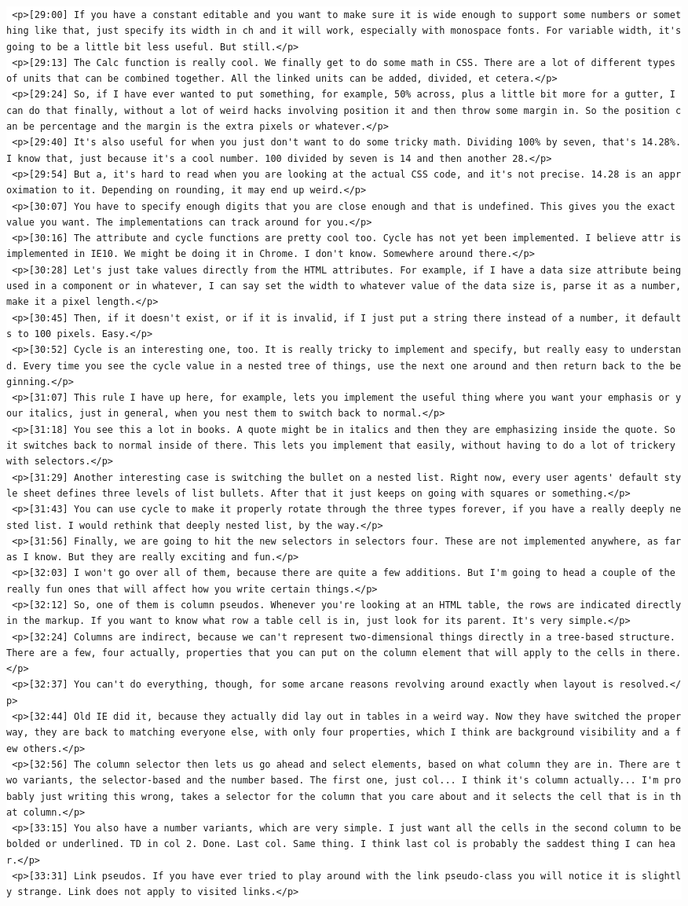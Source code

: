      <p>[29:00] If you have a constant editable and you want to make sure it is wide enough to support some numbers or something like that, just specify its width in ch and it will work, especially with monospace fonts. For variable width, it's going to be a little bit less useful. But still.</p>
     <p>[29:13] The Calc function is really cool. We finally get to do some math in CSS. There are a lot of different types of units that can be combined together. All the linked units can be added, divided, et cetera.</p>
     <p>[29:24] So, if I have ever wanted to put something, for example, 50% across, plus a little bit more for a gutter, I can do that finally, without a lot of weird hacks involving position it and then throw some margin in. So the position can be percentage and the margin is the extra pixels or whatever.</p>
     <p>[29:40] It's also useful for when you just don't want to do some tricky math. Dividing 100% by seven, that's 14.28%. I know that, just because it's a cool number. 100 divided by seven is 14 and then another 28.</p>
     <p>[29:54] But a, it's hard to read when you are looking at the actual CSS code, and it's not precise. 14.28 is an approximation to it. Depending on rounding, it may end up weird.</p>
     <p>[30:07] You have to specify enough digits that you are close enough and that is undefined. This gives you the exact value you want. The implementations can track around for you.</p>
     <p>[30:16] The attribute and cycle functions are pretty cool too. Cycle has not yet been implemented. I believe attr is implemented in IE10. We might be doing it in Chrome. I don't know. Somewhere around there.</p>
     <p>[30:28] Let's just take values directly from the HTML attributes. For example, if I have a data size attribute being used in a component or in whatever, I can say set the width to whatever value of the data size is, parse it as a number, make it a pixel length.</p>
     <p>[30:45] Then, if it doesn't exist, or if it is invalid, if I just put a string there instead of a number, it defaults to 100 pixels. Easy.</p>
     <p>[30:52] Cycle is an interesting one, too. It is really tricky to implement and specify, but really easy to understand. Every time you see the cycle value in a nested tree of things, use the next one around and then return back to the beginning.</p>
     <p>[31:07] This rule I have up here, for example, lets you implement the useful thing where you want your emphasis or your italics, just in general, when you nest them to switch back to normal.</p>
     <p>[31:18] You see this a lot in books. A quote might be in italics and then they are emphasizing inside the quote. So it switches back to normal inside of there. This lets you implement that easily, without having to do a lot of trickery with selectors.</p>
     <p>[31:29] Another interesting case is switching the bullet on a nested list. Right now, every user agents' default style sheet defines three levels of list bullets. After that it just keeps on going with squares or something.</p>
     <p>[31:43] You can use cycle to make it properly rotate through the three types forever, if you have a really deeply nested list. I would rethink that deeply nested list, by the way.</p>
     <p>[31:56] Finally, we are going to hit the new selectors in selectors four. These are not implemented anywhere, as far as I know. But they are really exciting and fun.</p>
     <p>[32:03] I won't go over all of them, because there are quite a few additions. But I'm going to head a couple of the really fun ones that will affect how you write certain things.</p>
     <p>[32:12] So, one of them is column pseudos. Whenever you're looking at an HTML table, the rows are indicated directly in the markup. If you want to know what row a table cell is in, just look for its parent. It's very simple.</p>
     <p>[32:24] Columns are indirect, because we can't represent two-dimensional things directly in a tree-based structure. There are a few, four actually, properties that you can put on the column element that will apply to the cells in there.</p>
     <p>[32:37] You can't do everything, though, for some arcane reasons revolving around exactly when layout is resolved.</p>
     <p>[32:44] Old IE did it, because they actually did lay out in tables in a weird way. Now they have switched the proper way, they are back to matching everyone else, with only four properties, which I think are background visibility and a few others.</p>
     <p>[32:56] The column selector then lets us go ahead and select elements, based on what column they are in. There are two variants, the selector-based and the number based. The first one, just col... I think it's column actually... I'm probably just writing this wrong, takes a selector for the column that you care about and it selects the cell that is in that column.</p>
     <p>[33:15] You also have a number variants, which are very simple. I just want all the cells in the second column to be bolded or underlined. TD in col 2. Done. Last col. Same thing. I think last col is probably the saddest thing I can hear.</p>
     <p>[33:31] Link pseudos. If you have ever tried to play around with the link pseudo-class you will notice it is slightly strange. Link does not apply to visited links.</p>
